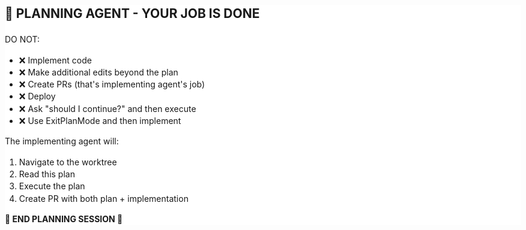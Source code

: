 ## 🛑 PLANNING AGENT - YOUR JOB IS DONE

DO NOT:
- ❌ Implement code
- ❌ Make additional edits beyond the plan
- ❌ Create PRs (that's implementing agent's job)
- ❌ Deploy
- ❌ Ask "should I continue?" and then execute
- ❌ Use ExitPlanMode and then implement

The implementing agent will:
1. Navigate to the worktree
2. Read this plan
3. Execute the plan
4. Create PR with both plan + implementation

**🛑 END PLANNING SESSION 🛑**
